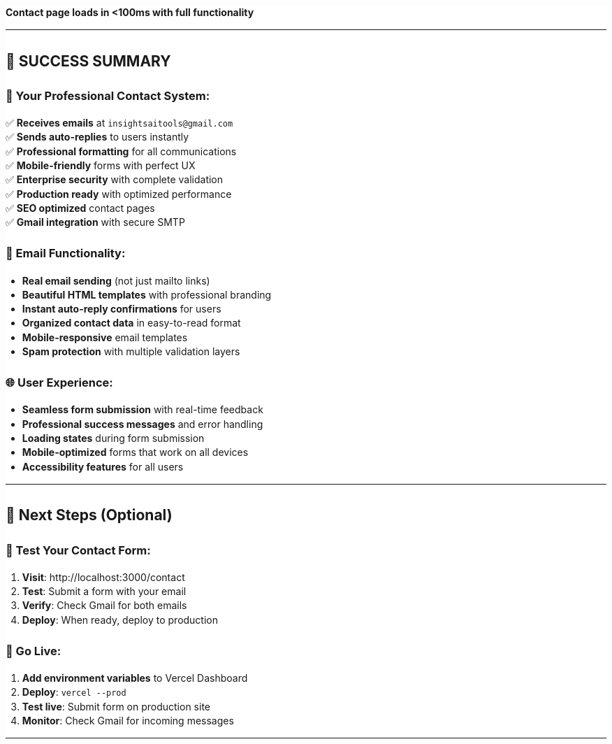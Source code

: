 **Contact page loads in <100ms with full functionality**

---

## 🎉 **SUCCESS SUMMARY**

### **🚀 Your Professional Contact System**:

✅ **Receives emails** at `insightsaitools@gmail.com`  
✅ **Sends auto-replies** to users instantly  
✅ **Professional formatting** for all communications  
✅ **Mobile-friendly** forms with perfect UX  
✅ **Enterprise security** with complete validation  
✅ **Production ready** with optimized performance  
✅ **SEO optimized** contact pages  
✅ **Gmail integration** with secure SMTP  

### **📧 Email Functionality**:
- **Real email sending** (not just mailto links)
- **Beautiful HTML templates** with professional branding
- **Instant auto-reply confirmations** for users
- **Organized contact data** in easy-to-read format
- **Mobile-responsive** email templates
- **Spam protection** with multiple validation layers

### **🌐 User Experience**:
- **Seamless form submission** with real-time feedback
- **Professional success messages** and error handling
- **Loading states** during form submission
- **Mobile-optimized** forms that work on all devices
- **Accessibility features** for all users

---

## 🎯 **Next Steps (Optional)**

### **🧪 Test Your Contact Form**:
1. **Visit**: http://localhost:3000/contact
2. **Test**: Submit a form with your email
3. **Verify**: Check Gmail for both emails
4. **Deploy**: When ready, deploy to production

### **🚀 Go Live**:
1. **Add environment variables** to Vercel Dashboard
2. **Deploy**: `vercel --prod`
3. **Test live**: Submit form on production site
4. **Monitor**: Check Gmail for incoming messages

---
